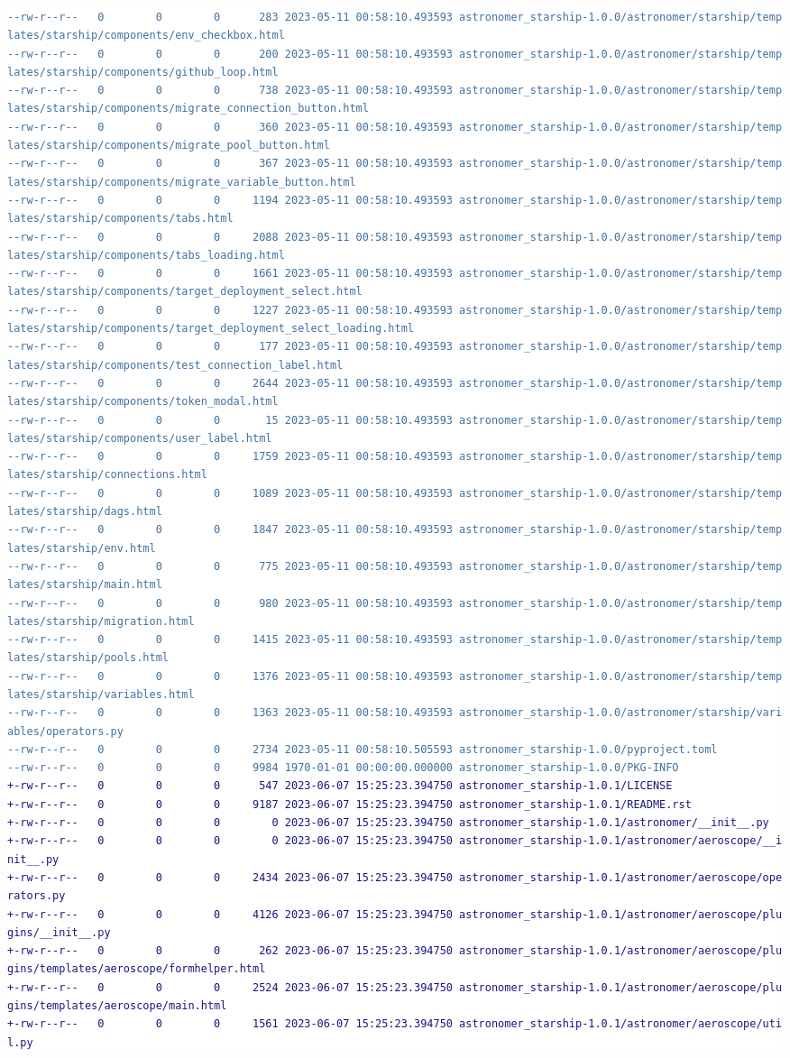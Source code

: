 ```diff
--rw-r--r--   0        0        0      283 2023-05-11 00:58:10.493593 astronomer_starship-1.0.0/astronomer/starship/templates/starship/components/env_checkbox.html
--rw-r--r--   0        0        0      200 2023-05-11 00:58:10.493593 astronomer_starship-1.0.0/astronomer/starship/templates/starship/components/github_loop.html
--rw-r--r--   0        0        0      738 2023-05-11 00:58:10.493593 astronomer_starship-1.0.0/astronomer/starship/templates/starship/components/migrate_connection_button.html
--rw-r--r--   0        0        0      360 2023-05-11 00:58:10.493593 astronomer_starship-1.0.0/astronomer/starship/templates/starship/components/migrate_pool_button.html
--rw-r--r--   0        0        0      367 2023-05-11 00:58:10.493593 astronomer_starship-1.0.0/astronomer/starship/templates/starship/components/migrate_variable_button.html
--rw-r--r--   0        0        0     1194 2023-05-11 00:58:10.493593 astronomer_starship-1.0.0/astronomer/starship/templates/starship/components/tabs.html
--rw-r--r--   0        0        0     2088 2023-05-11 00:58:10.493593 astronomer_starship-1.0.0/astronomer/starship/templates/starship/components/tabs_loading.html
--rw-r--r--   0        0        0     1661 2023-05-11 00:58:10.493593 astronomer_starship-1.0.0/astronomer/starship/templates/starship/components/target_deployment_select.html
--rw-r--r--   0        0        0     1227 2023-05-11 00:58:10.493593 astronomer_starship-1.0.0/astronomer/starship/templates/starship/components/target_deployment_select_loading.html
--rw-r--r--   0        0        0      177 2023-05-11 00:58:10.493593 astronomer_starship-1.0.0/astronomer/starship/templates/starship/components/test_connection_label.html
--rw-r--r--   0        0        0     2644 2023-05-11 00:58:10.493593 astronomer_starship-1.0.0/astronomer/starship/templates/starship/components/token_modal.html
--rw-r--r--   0        0        0       15 2023-05-11 00:58:10.493593 astronomer_starship-1.0.0/astronomer/starship/templates/starship/components/user_label.html
--rw-r--r--   0        0        0     1759 2023-05-11 00:58:10.493593 astronomer_starship-1.0.0/astronomer/starship/templates/starship/connections.html
--rw-r--r--   0        0        0     1089 2023-05-11 00:58:10.493593 astronomer_starship-1.0.0/astronomer/starship/templates/starship/dags.html
--rw-r--r--   0        0        0     1847 2023-05-11 00:58:10.493593 astronomer_starship-1.0.0/astronomer/starship/templates/starship/env.html
--rw-r--r--   0        0        0      775 2023-05-11 00:58:10.493593 astronomer_starship-1.0.0/astronomer/starship/templates/starship/main.html
--rw-r--r--   0        0        0      980 2023-05-11 00:58:10.493593 astronomer_starship-1.0.0/astronomer/starship/templates/starship/migration.html
--rw-r--r--   0        0        0     1415 2023-05-11 00:58:10.493593 astronomer_starship-1.0.0/astronomer/starship/templates/starship/pools.html
--rw-r--r--   0        0        0     1376 2023-05-11 00:58:10.493593 astronomer_starship-1.0.0/astronomer/starship/templates/starship/variables.html
--rw-r--r--   0        0        0     1363 2023-05-11 00:58:10.493593 astronomer_starship-1.0.0/astronomer/starship/variables/operators.py
--rw-r--r--   0        0        0     2734 2023-05-11 00:58:10.505593 astronomer_starship-1.0.0/pyproject.toml
--rw-r--r--   0        0        0     9984 1970-01-01 00:00:00.000000 astronomer_starship-1.0.0/PKG-INFO
+-rw-r--r--   0        0        0      547 2023-06-07 15:25:23.394750 astronomer_starship-1.0.1/LICENSE
+-rw-r--r--   0        0        0     9187 2023-06-07 15:25:23.394750 astronomer_starship-1.0.1/README.rst
+-rw-r--r--   0        0        0        0 2023-06-07 15:25:23.394750 astronomer_starship-1.0.1/astronomer/__init__.py
+-rw-r--r--   0        0        0        0 2023-06-07 15:25:23.394750 astronomer_starship-1.0.1/astronomer/aeroscope/__init__.py
+-rw-r--r--   0        0        0     2434 2023-06-07 15:25:23.394750 astronomer_starship-1.0.1/astronomer/aeroscope/operators.py
+-rw-r--r--   0        0        0     4126 2023-06-07 15:25:23.394750 astronomer_starship-1.0.1/astronomer/aeroscope/plugins/__init__.py
+-rw-r--r--   0        0        0      262 2023-06-07 15:25:23.394750 astronomer_starship-1.0.1/astronomer/aeroscope/plugins/templates/aeroscope/formhelper.html
+-rw-r--r--   0        0        0     2524 2023-06-07 15:25:23.394750 astronomer_starship-1.0.1/astronomer/aeroscope/plugins/templates/aeroscope/main.html
+-rw-r--r--   0        0        0     1561 2023-06-07 15:25:23.394750 astronomer_starship-1.0.1/astronomer/aeroscope/util.py
```
